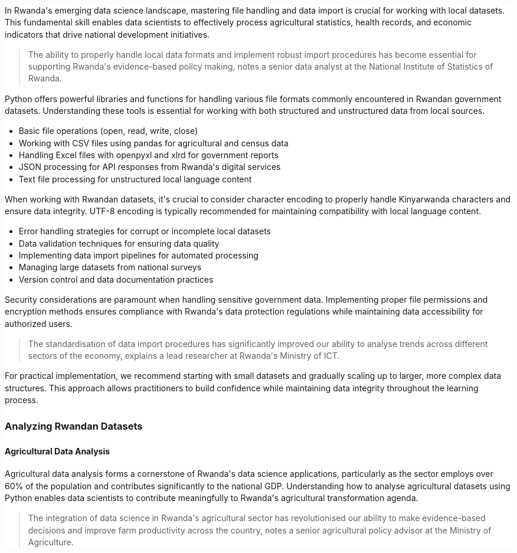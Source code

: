 In Rwanda's emerging data science landscape, mastering file handling and data import is crucial for working with local datasets. This fundamental skill enables data scientists to effectively process agricultural statistics, health records, and economic indicators that drive national development initiatives.

> The ability to properly handle local data formats and implement robust import procedures has become essential for supporting Rwanda's evidence-based policy making, notes a senior data analyst at the National Institute of Statistics of Rwanda.

Python offers powerful libraries and functions for handling various file formats commonly encountered in Rwandan government datasets. Understanding these tools is essential for working with both structured and unstructured data from local sources.

- Basic file operations (open, read, write, close)
- Working with CSV files using pandas for agricultural and census data
- Handling Excel files with openpyxl and xlrd for government reports
- JSON processing for API responses from Rwanda's digital services
- Text file processing for unstructured local language content

When working with Rwandan datasets, it's crucial to consider character encoding to properly handle Kinyarwanda characters and ensure data integrity. UTF-8 encoding is typically recommended for maintaining compatibility with local language content.

- Error handling strategies for corrupt or incomplete local datasets
- Data validation techniques for ensuring data quality
- Implementing data import pipelines for automated processing
- Managing large datasets from national surveys
- Version control and data documentation practices

Security considerations are paramount when handling sensitive government data. Implementing proper file permissions and encryption methods ensures compliance with Rwanda's data protection regulations while maintaining data accessibility for authorized users.

> The standardisation of data import procedures has significantly improved our ability to analyse trends across different sectors of the economy, explains a lead researcher at Rwanda's Ministry of ICT.

For practical implementation, we recommend starting with small datasets and gradually scaling up to larger, more complex data structures. This approach allows practitioners to build confidence while maintaining data integrity throughout the learning process.



### <a id="analyzing-rwandan-datasets"></a>Analyzing Rwandan Datasets

#### <a id="agricultural-data-analysis"></a>Agricultural Data Analysis

Agricultural data analysis forms a cornerstone of Rwanda's data science applications, particularly as the sector employs over 60% of the population and contributes significantly to the national GDP. Understanding how to analyse agricultural datasets using Python enables data scientists to contribute meaningfully to Rwanda's agricultural transformation agenda.

> The integration of data science in Rwanda's agricultural sector has revolutionised our ability to make evidence-based decisions and improve farm productivity across the country, notes a senior agricultural policy advisor at the Ministry of Agriculture.
